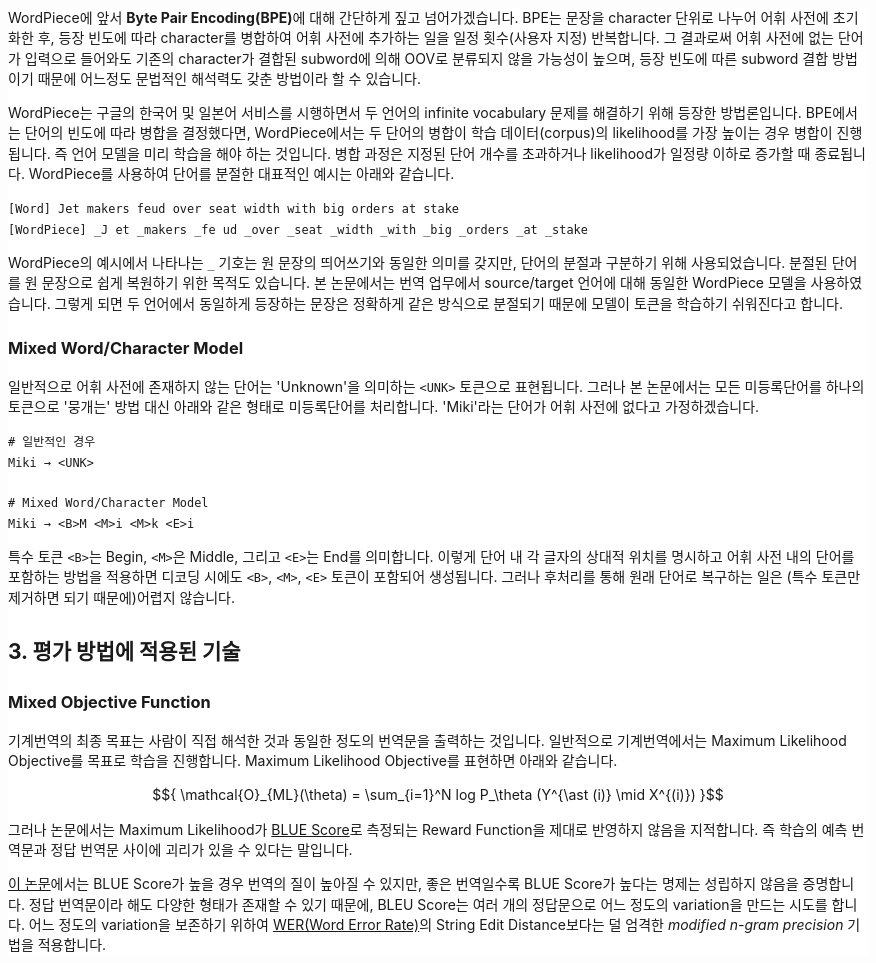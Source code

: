 WordPiece에 앞서 <b>Byte Pair Encoding(BPE)</b>에 대해 간단하게 짚고 넘어가겠습니다. BPE는 문장을 character 단위로 나누어 어휘 사전에 초기화한 후, 등장 빈도에 따라 character를 병합하여 어휘 사전에 추가하는 일을 일정 횟수(사용자 지정) 반복합니다. 그 결과로써 어휘 사전에 없는 단어가 입력으로 들어와도 기존의 character가 결합된 subword에 의해 OOV로 분류되지 않을 가능성이 높으며, 등장 빈도에 따른 subword 결합 방법이기 때문에 어느정도 문법적인 해석력도 갖춘 방법이라 할 수 있습니다.


WordPiece는 구글의 한국어 및 일본어 서비스를 시행하면서 두 언어의 infinite vocabulary 문제를 해결하기 위해 등장한 방법론입니다. BPE에서는 단어의 빈도에 따라 병합을 결정했다면, WordPiece에서는 두 단어의 병합이 학습 데이터(corpus)의 likelihood를 가장 높이는 경우 병합이 진행됩니다. 즉 언어 모델을 미리 학습을 해야 하는 것입니다. 병합 과정은 지정된 단어 개수를 초과하거나 likelihood가 일정량 이하로 증가할 때 종료됩니다. WordPiece를 사용하여 단어를 분절한 대표적인 예시는 아래와 같습니다.

```
[Word] Jet makers feud over seat width with big orders at stake
[WordPiece] _J et _makers _fe ud _over _seat _width _with _big _orders _at _stake
```

WordPiece의 예시에서 나타나는 ```_``` 기호는 원 문장의 띄어쓰기와 동일한 의미를 갖지만, 단어의 분절과 구분하기 위해 사용되었습니다. 분절된 단어를 원 문장으로 쉽게 복원하기 위한 목적도 있습니다. 본 논문에서는 번역 업무에서 source/target 언어에 대해 동일한 WordPiece 모델을 사용하였습니다. 그렇게 되면 두 언어에서 동일하게 등장하는 문장은 정확하게 같은 방식으로 분절되기 때문에 모델이 토큰을 학습하기 쉬워진다고 합니다.

### Mixed Word/Character Model 

일반적으로 어휘 사전에 존재하지 않는 단어는 'Unknown'을 의미하는 ```<UNK>``` 토큰으로 표현됩니다. 그러나 본 논문에서는 모든 미등록단어를 하나의 토큰으로 '뭉개는' 방법 대신 아래와 같은 형태로 미등록단어를 처리합니다. 'Miki'라는 단어가 어휘 사전에 없다고 가정하겠습니다.

```
# 일반적인 경우
Miki → <UNK>

# Mixed Word/Character Model
Miki → <B>M <M>i <M>k <E>i
```

특수 토큰 ```<B>```는 Begin, ```<M>```은 Middle, 그리고 ```<E>```는 End를 의미합니다. 이렇게 단어 내 각 글자의 상대적 위치를 명시하고 어휘 사전 내의 단어를 포함하는 방법을 적용하면 디코딩 시에도 ```<B>```, ```<M>```, ```<E>``` 토큰이 포함되어 생성됩니다. 그러나 후처리를 통해 원래 단어로 복구하는 일은 (특수 토큰만 제거하면 되기 때문에)어렵지 않습니다.


## 3. 평가 방법에 적용된 기술

### Mixed Objective Function

기계번역의 최종 목표는 사람이 직접 해석한 것과 동일한 정도의 번역문을 출력하는 것입니다. 일반적으로 기계번역에서는 Maximum Likelihood Objective를 목표로 학습을 진행합니다. Maximum Likelihood Objective를 표현하면 아래와 같습니다.

$${ \mathcal{O}_{ML}(\theta) = \sum_{i=1}^N log P_\theta (Y^{\ast (i)} \mid X^{(i)}) }$$


 그러나 논문에서는 Maximum Likelihood가 [BLUE Score](https://donghwa-kim.github.io/BLEU.html)로 측정되는 Reward Function을 제대로 반영하지 않음을 지적합니다. 즉 학습의 예측 번역문과 정답 번역문 사이에 괴리가 있을 수 있다는 말입니다.


[이 논문](https://www.aclweb.org/anthology/E06-1032.pdf)에서는 BLUE Score가 높을 경우 번역의 질이 높아질 수 있지만, 좋은 번역일수록 BLUE Score가 높다는 명제는 성립하지 않음을 증명합니다. 정답 번역문이라 해도 다양한 형태가 존재할 수 있기 때문에, BLEU Score는 여러 개의 정답문으로 어느 정도의 variation을 만드는 시도를 합니다. 어느 정도의 variation을 보존하기 위하여 [WER(Word Error Rate)](https://en.wikipedia.org/wiki/Word_error_rate)의 String Edit Distance보다는 덜 엄격한 <i>modified n-gram precision</i> 기법을 적용합니다.
